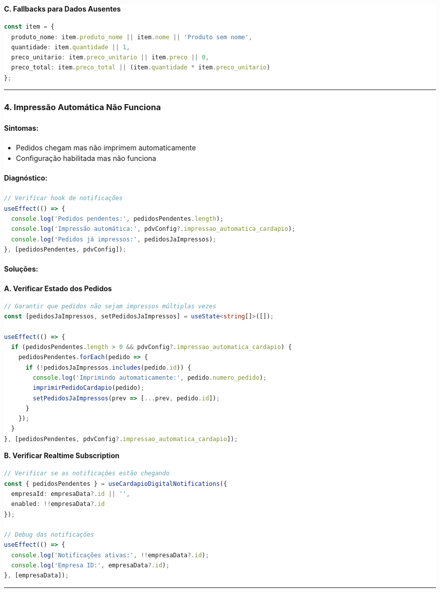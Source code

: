 **C. Fallbacks para Dados Ausentes**
```typescript
const item = {
  produto_nome: item.produto_nome || item.nome || 'Produto sem nome',
  quantidade: item.quantidade || 1,
  preco_unitario: item.preco_unitario || item.preco || 0,
  preco_total: item.preco_total || (item.quantidade * item.preco_unitario)
};
```

---

### **4. Impressão Automática Não Funciona**

#### **Sintomas:**
- Pedidos chegam mas não imprimem automaticamente
- Configuração habilitada mas não funciona

#### **Diagnóstico:**
```typescript
// Verificar hook de notificações
useEffect(() => {
  console.log('Pedidos pendentes:', pedidosPendentes.length);
  console.log('Impressão automática:', pdvConfig?.impressao_automatica_cardapio);
  console.log('Pedidos já impressos:', pedidosJaImpressos);
}, [pedidosPendentes, pdvConfig]);
```

#### **Soluções:**

**A. Verificar Estado dos Pedidos**
```typescript
// Garantir que pedidos não sejam impressos múltiplas vezes
const [pedidosJaImpressos, setPedidosJaImpressos] = useState<string[]>([]);

useEffect(() => {
  if (pedidosPendentes.length > 0 && pdvConfig?.impressao_automatica_cardapio) {
    pedidosPendentes.forEach(pedido => {
      if (!pedidosJaImpressos.includes(pedido.id)) {
        console.log('Imprimindo automaticamente:', pedido.numero_pedido);
        imprimirPedidoCardapio(pedido);
        setPedidosJaImpressos(prev => [...prev, pedido.id]);
      }
    });
  }
}, [pedidosPendentes, pdvConfig?.impressao_automatica_cardapio]);
```

**B. Verificar Realtime Subscription**
```typescript
// Verificar se as notificações estão chegando
const { pedidosPendentes } = useCardapioDigitalNotifications({
  empresaId: empresaData?.id || '',
  enabled: !!empresaData?.id
});

// Debug das notificações
useEffect(() => {
  console.log('Notificações ativas:', !!empresaData?.id);
  console.log('Empresa ID:', empresaData?.id);
}, [empresaData]);
```

---